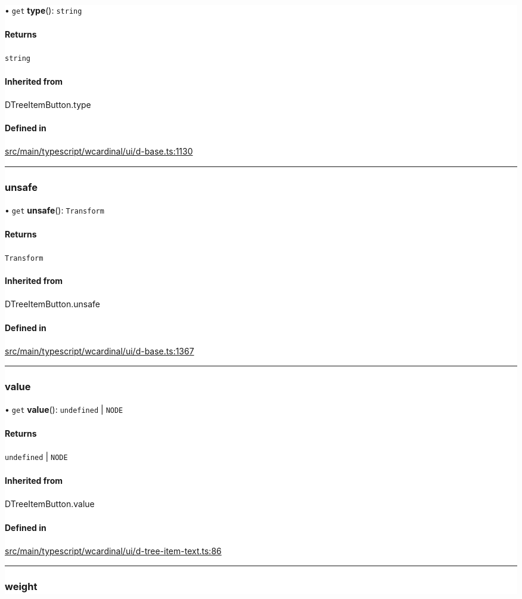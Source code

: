 • `get` **type**(): `string`

#### Returns

`string`

#### Inherited from

DTreeItemButton.type

#### Defined in

[src/main/typescript/wcardinal/ui/d-base.ts:1130](https://github.com/winter-cardinal/winter-cardinal-ui/blob/v0.167.0/src/main/typescript/wcardinal/ui/d-base.ts#L1130)

___

### unsafe

• `get` **unsafe**(): `Transform`

#### Returns

`Transform`

#### Inherited from

DTreeItemButton.unsafe

#### Defined in

[src/main/typescript/wcardinal/ui/d-base.ts:1367](https://github.com/winter-cardinal/winter-cardinal-ui/blob/v0.167.0/src/main/typescript/wcardinal/ui/d-base.ts#L1367)

___

### value

• `get` **value**(): `undefined` \| `NODE`

#### Returns

`undefined` \| `NODE`

#### Inherited from

DTreeItemButton.value

#### Defined in

[src/main/typescript/wcardinal/ui/d-tree-item-text.ts:86](https://github.com/winter-cardinal/winter-cardinal-ui/blob/v0.167.0/src/main/typescript/wcardinal/ui/d-tree-item-text.ts#L86)

___

### weight
